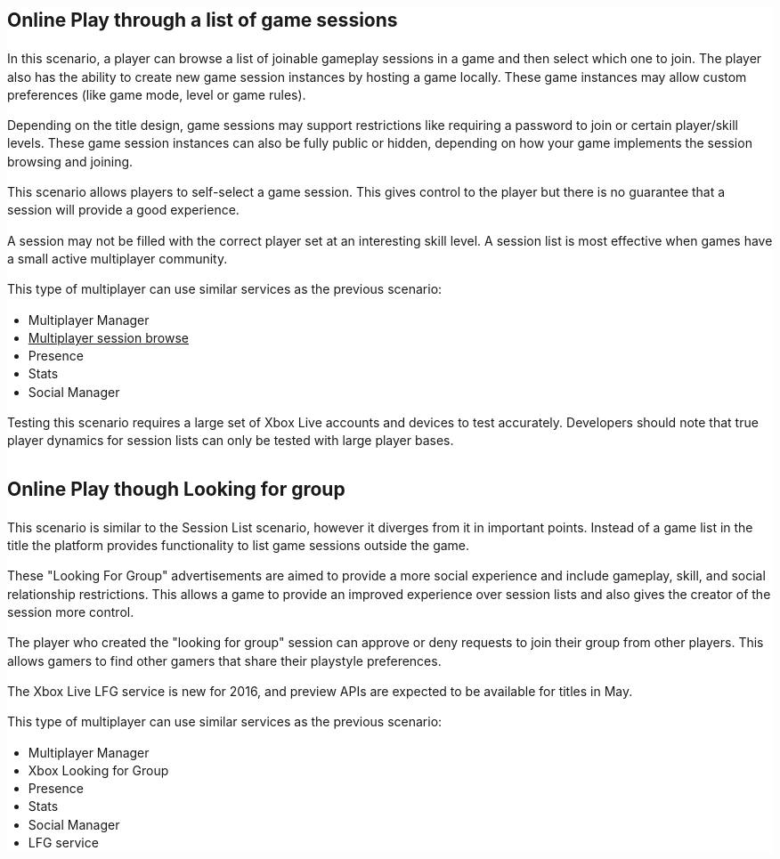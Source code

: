 ## Online Play through a list of game sessions

In this scenario, a player can browse a list of joinable gameplay sessions in a game and then select which one to join.
The player also has the ability to create new game session instances by hosting a game locally.
These game instances may allow custom preferences (like game mode, level or game rules).

Depending on the title design, game sessions may support restrictions like requiring a password to join or certain player/skill levels.
These game session instances can also be fully public or hidden, depending on how your game implements the session browsing and joining.


This scenario allows players to self-select a game session.
This gives control to the player but there is no guarantee that a session will provide a good experience.

A session may not be filled with the correct player set at an interesting skill level.
A session list is most effective when games have a small active multiplayer community.

This type of multiplayer can use similar services as the previous scenario:

* Multiplayer Manager
* [Multiplayer session browse](concepts/live-session-browse.md)
* Presence
* Stats
* Social Manager

Testing this scenario requires a large set of Xbox Live accounts and devices to test accurately. Developers should note that true player dynamics for session lists can only be tested with large player bases.


## Online Play though Looking for group

This scenario is similar to the Session List scenario, however it diverges from it in important points.
Instead of a game list in the title the platform provides functionality to list game sessions outside the game.

These "Looking For Group" advertisements are aimed to provide a more social experience and include gameplay, skill, and social relationship restrictions.
This allows a game to provide an improved experience over session lists and also gives the creator of the session more control.

The player who created the "looking for group" session can approve or deny requests to join their group from other players.
This allows gamers to find other gamers that share their playstyle preferences.

The Xbox Live LFG service is new for 2016, and preview APIs are expected to be available for titles in May.

This type of multiplayer can use similar services as the previous scenario:

* Multiplayer Manager
* Xbox Looking for Group
* Presence
* Stats
* Social Manager
* LFG service
